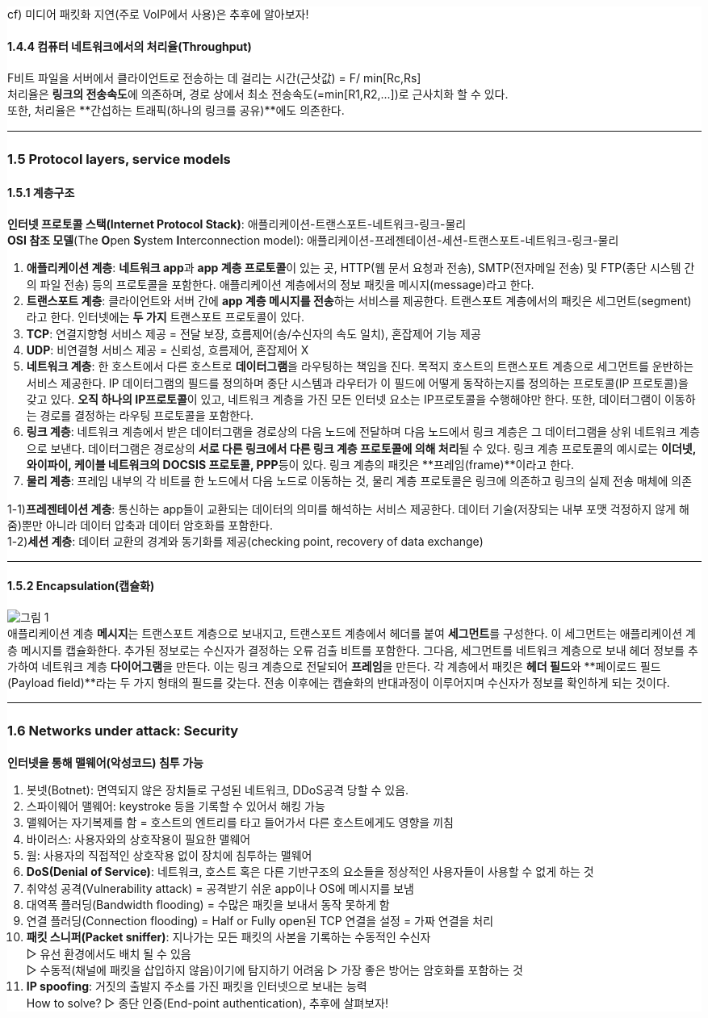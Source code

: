 cf) 미디어 패킷화 지연(주로 VoIP에서 사용)은 추후에 알아보자!

#### 1.4.4 컴퓨터 네트워크에서의 처리율(Throughput)
F비트 파일을 서버에서 클라이언트로 전송하는 데 걸리는 시간(근삿값) = F/ min[Rc,Rs]  
처리율은 **링크의 전송속도**에 의존하며, 경로 상에서 최소 전송속도(=min[R1,R2,...])로 근사치화 할 수 있다.  
또한, 처리율은 **간섭하는 트래픽(하나의 링크를 공유)**에도 의존한다.

---
### 1.5 Protocol layers, service models
#### 1.5.1 계층구조
**인터넷 프로토콜 스택(Internet Protocol Stack)**: 애플리케이션-트랜스포트-네트워크-링크-물리  
**OSI 참조 모델**(The **O**pen **S**ystem **I**nterconnection model): 애플리케이션-프레젠테이션-세션-트랜스포트-네트워크-링크-물리  
1. **애플리케이션 계층**: **네트워크 app**과 **app 계층 프로토콜**이 있는 곳, HTTP(웹 문서 요청과 전송), SMTP(전자메일 전송) 및 FTP(종단 시스템 간의 파일 전송) 등의 프로토콜을 포함한다. 애플리케이션 계층에서의 정보 패킷을 메시지(message)라고 한다.  
2. **트랜스포트 계층**: 클라이언트와 서버 간에 **app 계층 메시지를 전송**하는 서비스를 제공한다.
트랜스포트 계층에서의 패킷은 세그먼트(segment)라고 한다. 인터넷에는 **두 가지** 트랜스포트 프로토콜이 있다.
  1. **TCP**: 연결지향형 서비스 제공 = 전달 보장, 흐름제어(송/수신자의 속도 일치), 혼잡제어 기능 제공
  2. **UDP**: 비연결형 서비스 제공 = 신뢰성, 흐름제어, 혼잡제어 X  
3. **네트워크 계층**: 한 호스트에서 다른 호스트로 **데이터그램**을 라우팅하는 책임을 진다. 목적지 호스트의 트랜스포트 계층으로 세그먼트를 운반하는 서비스 제공한다. IP 데이터그램의 필드를 정의하며 종단 시스템과 라우터가 이 필드에 어떻게 동작하는지를 정의하는 프로토콜(IP 프로토콜)을 갖고 있다. **오직 하나의 IP프로토콜**이 있고, 네트워크 계층을 가진 모든 인터넷 요소는 IP프로토콜을 수행해야만 한다. 또한, 데이터그램이 이동하는 경로를 결정하는 라우팅 프로토콜을 포함한다.
4. **링크 계층**: 네트워크 계층에서 받은 데이터그램을 경로상의 다음 노드에 전달하며 다음 노드에서 링크 계층은 그 데이터그램을 상위 네트워크 계층으로 보낸다. 데이터그램은 경로상의 **서로 다른 링크에서 다른 링크 계층 프로토콜에 의해 처리**될 수 있다. 링크 계층 프로토콜의 예시로는 **이더넷, 와이파이, 케이블 네트워크의 DOCSIS 프로토콜, PPP**등이 있다. 링크 계층의 패킷은 **프레임(frame)**이라고 한다.
5. **물리 계층**: 프레임 내부의 각 비트를 한 노드에서 다음 노드로 이동하는 것, 물리 계층 프로토콜은 링크에 의존하고 링크의 실제 전송 매체에 의존

1-1)**프레젠테이션 계층**: 통신하는 app들이 교환되는 데이터의 의미를 해석하는 서비스 제공한다. 데이터 기술(저장되는 내부 포맷 걱정하지 않게 해줌)뿐만 아니라 데이터 압축과 데이터 암호화를 포함한다.  
1-2)**세션 계층**: 데이터 교환의 경계와 동기화를 제공(checking point, recovery of data exchange)

---
#### 1.5.2 Encapsulation(캡슐화)
![그림 1](https://sundongkim-dev.github.io/assets/img/network_encapsulation.jpg)  
애플리케이션 계층 **메시지**는 트랜스포트 계층으로 보내지고, 트랜스포트 계층에서 헤더를 붙여 **세그먼트**를 구성한다. 이 세그먼트는 애플리케이션 계층 메시지를 캡슐화한다. 추가된 정보로는 수신자가 결정하는 오류 검출 비트를 포함한다. 그다음, 세그먼트를 네트워크 계층으로 보내 헤더 정보를 추가하여 네트워크 계층 **다이어그램**을 만든다. 이는 링크 계층으로 전달되어 **프레임**을 만든다. 각 계층에서 패킷은 **헤더 필드**와 **페이로드 필드(Payload field)**라는 두 가지 형태의 필드를 갖는다. 전송 이후에는 캡슐화의 반대과정이 이루어지며 수신자가 정보를 확인하게 되는 것이다.

---
### 1.6 Networks under attack: Security
**인터넷을 통해 맬웨어(악성코드) 침투 가능**
1. 봇넷(Botnet): 면역되지 않은 장치들로 구성된 네트워크, DDoS공격 당할 수 있음.
2. 스파이웨어 맬웨어: keystroke 등을 기록할 수 있어서 해킹 가능
3. 맬웨어는 자기복제를 함 = 호스트의 엔트리를 타고 들어가서 다른 호스트에게도 영향을 끼침
4. 바이러스: 사용자와의 상호작용이 필요한 맬웨어
5. 웜: 사용자의 직접적인 상호작용 없이 장치에 침투하는 맬웨어
6. **DoS(Denial of Service)**: 네트워크, 호스트 혹은 다른 기반구조의 요소들을 정상적인 사용자들이 사용할 수 없게 하는 것  
  1. 취약성 공격(Vulnerability attack) = 공격받기 쉬운 app이나 OS에 메시지를 보냄
  2. 대역폭 플러딩(Bandwidth flooding) = 수많은 패킷을 보내서 동작 못하게 함
  3. 연결 플러딩(Connection flooding) = Half or Fully open된 TCP 연결을 설정 = 가짜 연결을 처리
7. **패킷 스니퍼(Packet sniffer)**: 지나가는 모든 패킷의 사본을 기록하는 수동적인 수신자  
▷ 유선 환경에서도 배치 될 수 있음  
▷ 수동적(채널에 패킷을 삽입하지 않음)이기에 탐지하기 어려움
▷ 가장 좋은 방어는 암호화를 포함하는 것
8. **IP spoofing**: 거짓의 출발지 주소를 가진 패킷을 인터넷으로 보내는 능력  
How to solve? ▷ 종단 인증(End-point authentication), 추후에 살펴보자!
